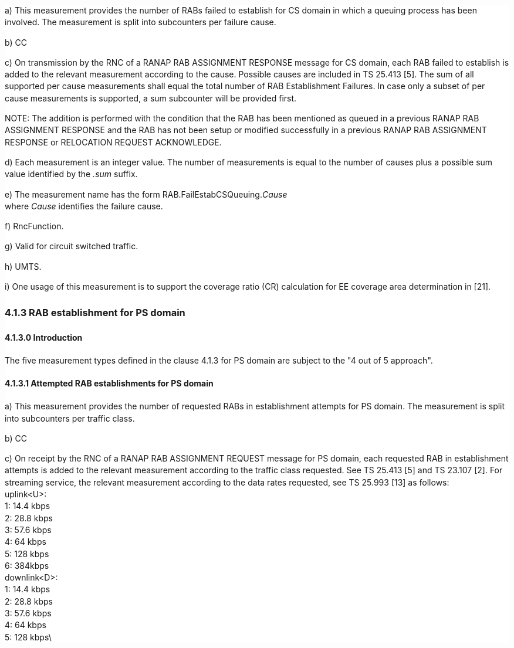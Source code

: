 a\) This measurement provides the number of RABs failed to establish for
CS domain in which a queuing process has been involved. The measurement
is split into subcounters per failure cause.

b\) CC

c\) On transmission by the RNC of a RANAP RAB ASSIGNMENT RESPONSE
message for CS domain, each RAB failed to establish is added to the
relevant measurement according to the cause. Possible causes are
included in TS 25.413 \[5\]. The sum of all supported per cause
measurements shall equal the total number of RAB Establishment Failures.
In case only a subset of per cause measurements is supported, a sum
subcounter will be provided first.

NOTE: The addition is performed with the condition that the RAB has been
mentioned as queued in a previous RANAP RAB ASSIGNMENT RESPONSE and the
RAB has not been setup or modified successfully in a previous RANAP RAB
ASSIGNMENT RESPONSE or RELOCATION REQUEST ACKNOWLEDGE.

d\) Each measurement is an integer value. The number of measurements is
equal to the number of causes plus a possible sum value identified by
the *.sum* suffix.

e\) The measurement name has the form RAB.FailEstabCSQueuing.*Cause*\
where *Cause* identifies the failure cause.

f\) RncFunction.

g\) Valid for circuit switched traffic.

h\) UMTS.

i\) One usage of this measurement is to support the coverage ratio (CR)
calculation for EE coverage area determination in \[21\].

### 4.1.3 RAB establishment for PS domain

#### 4.1.3.0 Introduction

The five measurement types defined in the clause 4.1.3 for PS domain are
subject to the \"4 out of 5 approach\".

#### 4.1.3.1 Attempted RAB establishments for PS domain

a\) This measurement provides the number of requested RABs in
establishment attempts for PS domain. The measurement is split into
subcounters per traffic class.

b\) CC

c\) On receipt by the RNC of a RANAP RAB ASSIGNMENT REQUEST message for
PS domain, each requested RAB in establishment attempts is added to the
relevant measurement according to the traffic class requested. See TS
25.413 \[5\] and TS 23.107 \[2\]. For streaming service, the relevant
measurement according to the data rates requested, see TS 25.993 \[13\]
as follows:\
uplink\<U\>:\
1: 14.4 kbps\
2: 28.8 kbps\
3: 57.6 kbps\
4: 64 kbps\
5: 128 kbps\
6: 384kbps\
downlink\<D\>:\
1: 14.4 kbps\
2: 28.8 kbps\
3: 57.6 kbps\
4: 64 kbps\
5: 128 kbps\